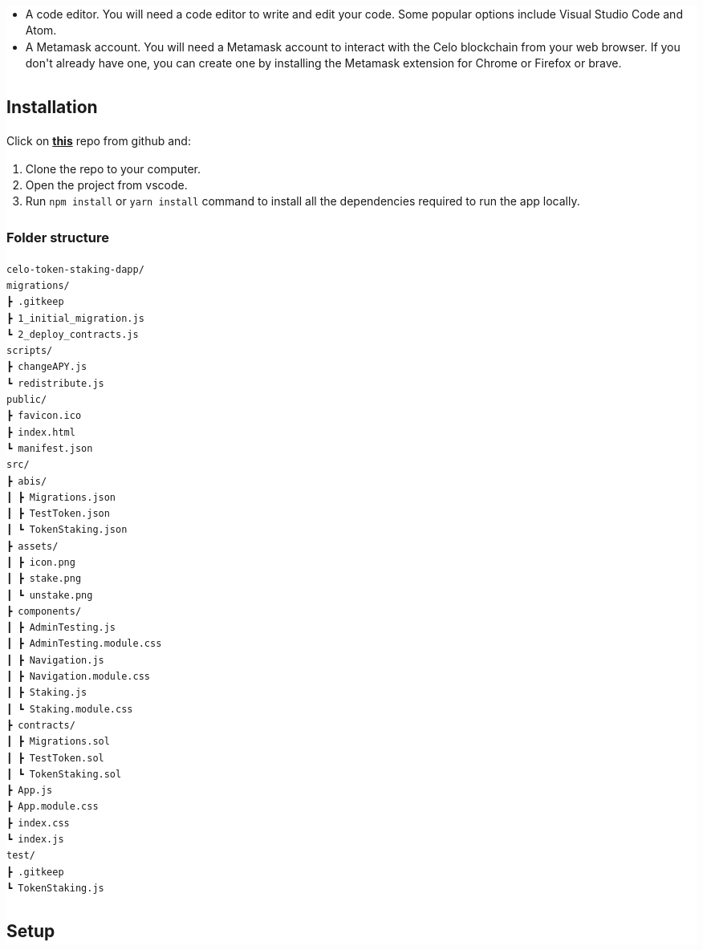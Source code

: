 - A code editor. You will need a code editor to write and edit your code. Some popular options include Visual Studio Code and Atom.
- A Metamask account. You will need a Metamask account to interact with the Celo blockchain from your web browser. If you don't already have one, you can create one by installing the Metamask extension for Chrome or Firefox or brave.

## Installation

Click on **[this](https://github.com/Tevin-Isaac/celo-token-staking-dapp)** repo from github and:

1. Clone the repo to your computer.
2. Open the project from vscode.
3. Run `npm install` or `yarn install` command to install all the dependencies required to run the app locally.

### Folder structure

```
celo-token-staking-dapp/
migrations/
┣ .gitkeep
┣ 1_initial_migration.js
┗ 2_deploy_contracts.js
scripts/
┣ changeAPY.js
┗ redistribute.js
public/
┣ favicon.ico
┣ index.html
┗ manifest.json
src/
┣ abis/
┃ ┣ Migrations.json
┃ ┣ TestToken.json
┃ ┗ TokenStaking.json
┣ assets/
┃ ┣ icon.png
┃ ┣ stake.png
┃ ┗ unstake.png
┣ components/
┃ ┣ AdminTesting.js
┃ ┣ AdminTesting.module.css
┃ ┣ Navigation.js
┃ ┣ Navigation.module.css
┃ ┣ Staking.js
┃ ┗ Staking.module.css
┣ contracts/
┃ ┣ Migrations.sol
┃ ┣ TestToken.sol
┃ ┗ TokenStaking.sol
┣ App.js
┣ App.module.css
┣ index.css
┗ index.js
test/
┣ .gitkeep
┗ TokenStaking.js

```
## Setup
